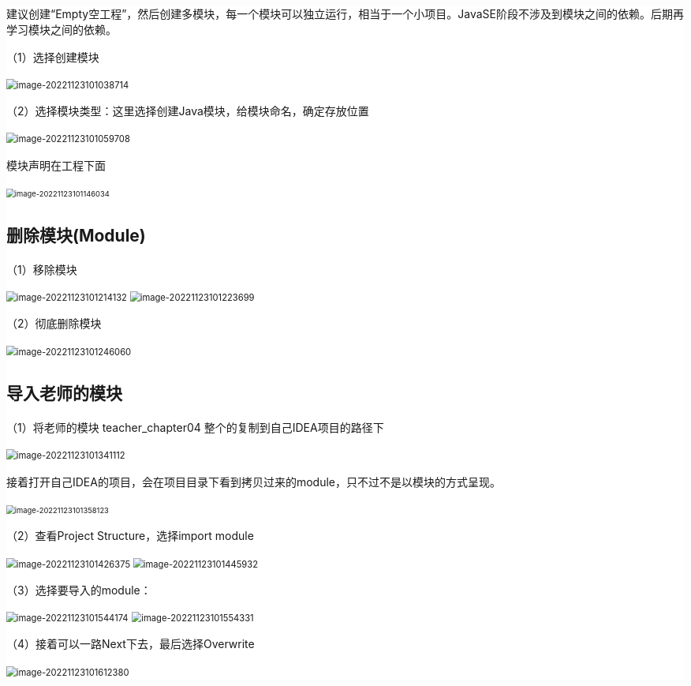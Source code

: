 建议创建“Empty空工程”，然后创建多模块，每一个模块可以独立运行，相当于一个小项目。JavaSE阶段不涉及到模块之间的依赖。后期再学习模块之间的依赖。

（1）选择创建模块

<img src="https://edu-8673.oss-cn-beijing.aliyuncs.com/img2022.12.30/202211231010809.png" alt="image-20221123101038714" style="zoom:80%;" />

（2）选择模块类型：这里选择创建Java模块，给模块命名，确定存放位置

<img src="https://edu-8673.oss-cn-beijing.aliyuncs.com/img2022.12.30/202211231010800.png" alt="image-20221123101059708" style="zoom:80%;" />

模块声明在工程下面

<img src="https://edu-8673.oss-cn-beijing.aliyuncs.com/img2022.12.30/202211231011109.png" alt="image-20221123101146034" style="zoom:67%;" />

## 删除模块(Module)

（1）移除模块

<img src="https://edu-8673.oss-cn-beijing.aliyuncs.com/img2022.12.30/202211231012226.png" alt="image-20221123101214132" style="zoom:80%;" />

<img src="https://edu-8673.oss-cn-beijing.aliyuncs.com/img2022.12.30/202211231012765.png" alt="image-20221123101223699" style="zoom:80%;" />

（2）彻底删除模块

<img src="https://edu-8673.oss-cn-beijing.aliyuncs.com/img2022.12.30/202211231012159.png" alt="image-20221123101246060" style="zoom:80%;" />



## 导入老师的模块

（1）将老师的模块 teacher_chapter04 整个的复制到自己IDEA项目的路径下

<img src="https://edu-8673.oss-cn-beijing.aliyuncs.com/img2022.12.30/202211231013185.png" alt="image-20221123101341112" style="zoom:80%;" />

接着打开自己IDEA的项目，会在项目目录下看到拷贝过来的module，只不过不是以模块的方式呈现。

<img src="https://edu-8673.oss-cn-beijing.aliyuncs.com/img2022.12.30/202211231013207.png" alt="image-20221123101358123" style="zoom:67%;" />

（2）查看Project Structure，选择import module

<img src="https://edu-8673.oss-cn-beijing.aliyuncs.com/img2022.12.30/202211231014459.png" alt="image-20221123101426375" style="zoom:80%;" />

<img src="https://edu-8673.oss-cn-beijing.aliyuncs.com/img2022.12.30/202211231014019.png" alt="image-20221123101445932" style="zoom:80%;" />

（3）选择要导入的module：

<img src="https://edu-8673.oss-cn-beijing.aliyuncs.com/img2022.12.30/202211231015280.png" alt="image-20221123101544174" style="zoom:80%;" />

<img src="https://edu-8673.oss-cn-beijing.aliyuncs.com/img2022.12.30/202211231015407.png" alt="image-20221123101554331" style="zoom:80%;" />

（4）接着可以一路Next下去，最后选择Overwrite

<img src="https://edu-8673.oss-cn-beijing.aliyuncs.com/img2022.12.30/202211231016474.png" alt="image-20221123101612380" style="zoom:80%;" />
